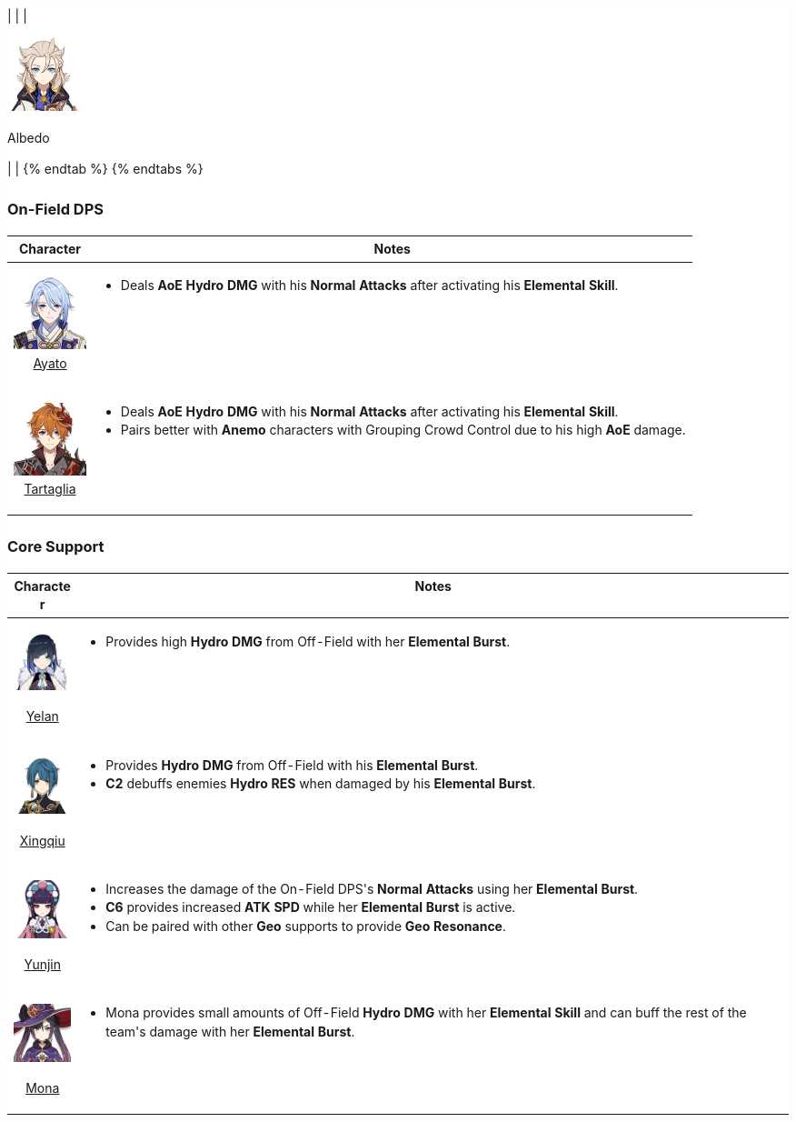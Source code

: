 |                                                                                          |                                                                                       |  <p><img src="../.gitbook/assets/ui_avataricon_albedo.png" alt=""></p><p>Albedo</p> |                                                                                      |
{% endtab %}
{% endtabs %}

### On-Field DPS

|                                                                                    Character                                                                                   | Notes                                                                                                                                                                                                                                                                                       |
| :----------------------------------------------------------------------------------------------------------------------------------------------------------------------------: | ------------------------------------------------------------------------------------------------------------------------------------------------------------------------------------------------------------------------------------------------------------------------------------------- |
|           <p><a href="pure-hydro.md#ayato"><img src="../.gitbook/assets/ui_avataricon_ayato.png" alt=""><br></a><a href="../characters/hydro/ayato.md">Ayato</a></p>           | <ul><li>Deals <strong>AoE Hydro DMG</strong> with his <strong>Normal Attacks</strong> after activating his <strong>Elemental Skill</strong>.</li></ul>                                                                                                                                      |
| <p><a href="../characters/cryo/ganyu.md"><img src="../.gitbook/assets/ui_avataricon_tartaglia.png" alt=""><br></a><a href="../characters/hydro/tartaglia.md">Tartaglia</a></p> | <ul><li>Deals <strong>AoE Hydro DMG</strong> with his <strong>Normal Attacks</strong> after activating his <strong>Elemental Skill</strong>.</li><li>Pairs better with <strong>Anemo</strong> characters with Grouping Crowd Control due to his high <strong>AoE</strong> damage.</li></ul> |

### Core Support

|                                                             Character                                                             | Notes                                                                                                                                                                                                                                                                                                                                                                            |
| :-------------------------------------------------------------------------------------------------------------------------------: | -------------------------------------------------------------------------------------------------------------------------------------------------------------------------------------------------------------------------------------------------------------------------------------------------------------------------------------------------------------------------------- |
|    <p><img src="../.gitbook/assets/ui_avataricon_yelan.png" alt=""></p><p><a href="../characters/hydro/yelan.md">Yelan</a></p>    | <ul><li>Provides high <strong>Hydro DMG</strong> from <strong></strong> Off-Field with her <strong>Elemental Burst</strong>.</li></ul>                                                                                                                                                                                                                                           |
| <p><img src="../.gitbook/assets/ui_avataricon_xingqiu.png" alt=""></p><p><a href="../characters/hydro/xingqiu.md">Xingqiu</a></p> | <ul><li>Provides <strong>Hydro DMG</strong> from Off-Field with his <strong>Elemental Burst</strong>.</li><li><strong>C2</strong> debuffs enemies <strong>Hydro RES</strong> when damaged by his <strong>Elemental Burst</strong>.</li></ul>                                                                                                                                     |
|    <p><img src="../.gitbook/assets/ui_avataricon_yunjin.png" alt=""></p><p><a href="../characters/geo/yunjin.md">Yunjin</a></p>   | <ul><li>Increases the damage of the On-Field DPS's <strong>Normal Attacks</strong> using her <strong>Elemental Burst</strong>.</li><li><strong>C6</strong> provides increased <strong>ATK SPD</strong> while her <strong>Elemental Burst</strong> is active.</li><li>Can be paired with other <strong>Geo</strong> supports to provide <strong>Geo Resonance</strong>.</li></ul> |
|      <p><img src="../.gitbook/assets/ui_avataricon_mona.png" alt=""></p><p><a href="../characters/hydro/mona.md">Mona</a></p>     | <ul><li>Mona provides small amounts of Off-Field <strong>Hydro DMG</strong> with her <strong>Elemental Skill</strong> and can buff the rest of the team's damage with her <strong>Elemental Burst</strong>.</li></ul>                                                                                                                                                            |
